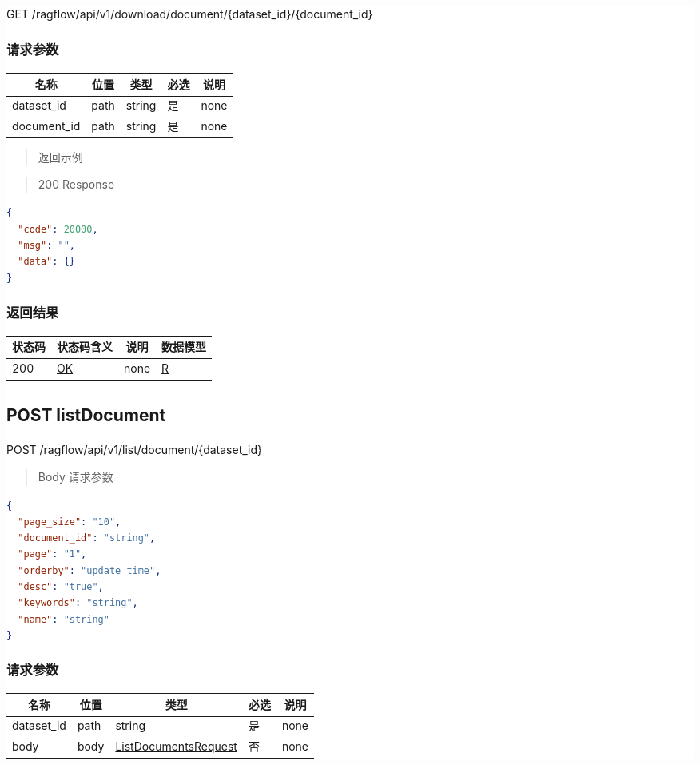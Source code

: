 GET /ragflow/api/v1/download/document/{dataset_id}/{document_id}

### 请求参数

|名称|位置|类型|必选|说明|
|---|---|---|---|---|
|dataset_id|path|string| 是 |none|
|document_id|path|string| 是 |none|

> 返回示例

> 200 Response

```json
{
  "code": 20000,
  "msg": "",
  "data": {}
}
```

### 返回结果

|状态码|状态码含义|说明|数据模型|
|---|---|---|---|
|200|[OK](https://tools.ietf.org/html/rfc7231#section-6.3.1)|none|[R](#schemar)|

## POST listDocument

POST /ragflow/api/v1/list/document/{dataset_id}

> Body 请求参数

```json
{
  "page_size": "10",
  "document_id": "string",
  "page": "1",
  "orderby": "update_time",
  "desc": "true",
  "keywords": "string",
  "name": "string"
}
```

### 请求参数

|名称|位置|类型|必选|说明|
|---|---|---|---|---|
|dataset_id|path|string| 是 |none|
|body|body|[ListDocumentsRequest](#schemalistdocumentsrequest)| 否 |none|
